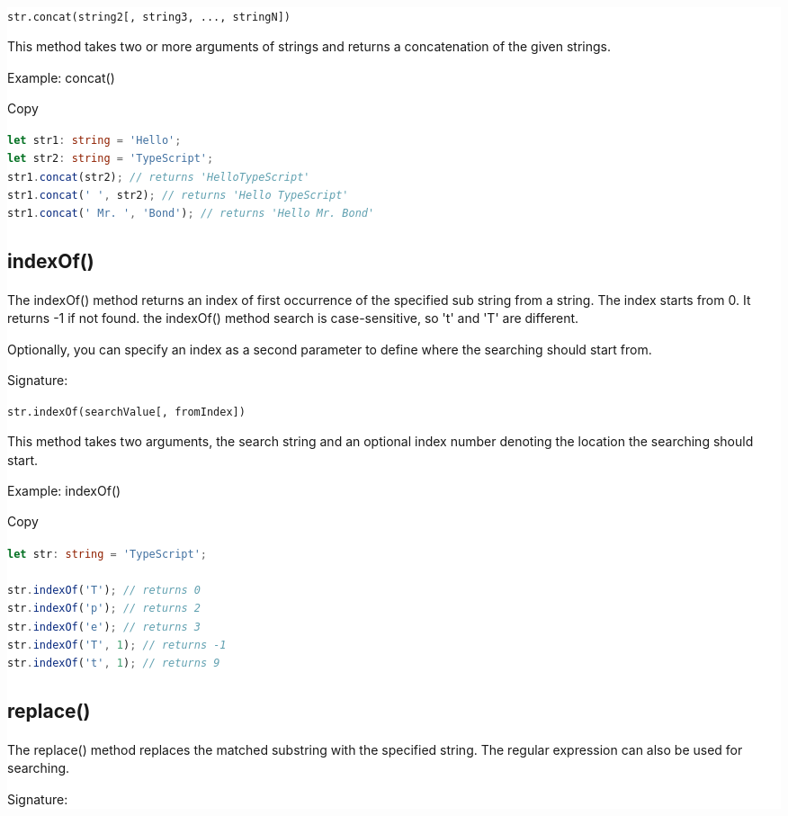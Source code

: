 ```
str.concat(string2[, string3, ..., stringN])
```

This method takes two or more arguments of strings and returns a concatenation of the given strings.

Example: concat()

 Copy

```ts
let str1: string = 'Hello';
let str2: string = 'TypeScript';
str1.concat(str2); // returns 'HelloTypeScript'
str1.concat(' ', str2); // returns 'Hello TypeScript'
str1.concat(' Mr. ', 'Bond'); // returns 'Hello Mr. Bond'
```

## indexOf()

The indexOf() method returns an index of first occurrence of the specified sub string from a string. The index starts from 0. It returns -1 if not found. the indexOf() method search is case-sensitive, so 't' and 'T' are different.

Optionally, you can specify an index as a second parameter to define where the searching should start from.

Signature:

```
str.indexOf(searchValue[, fromIndex])
```

This method takes two arguments, the search string and an optional index number denoting the location the searching should start.

Example: indexOf()

 Copy

```ts
let str: string = 'TypeScript';

str.indexOf('T'); // returns 0
str.indexOf('p'); // returns 2
str.indexOf('e'); // returns 3
str.indexOf('T', 1); // returns -1
str.indexOf('t', 1); // returns 9
```

## replace()

The replace() method replaces the matched substring with the specified string. The regular expression can also be used for searching.

Signature:
